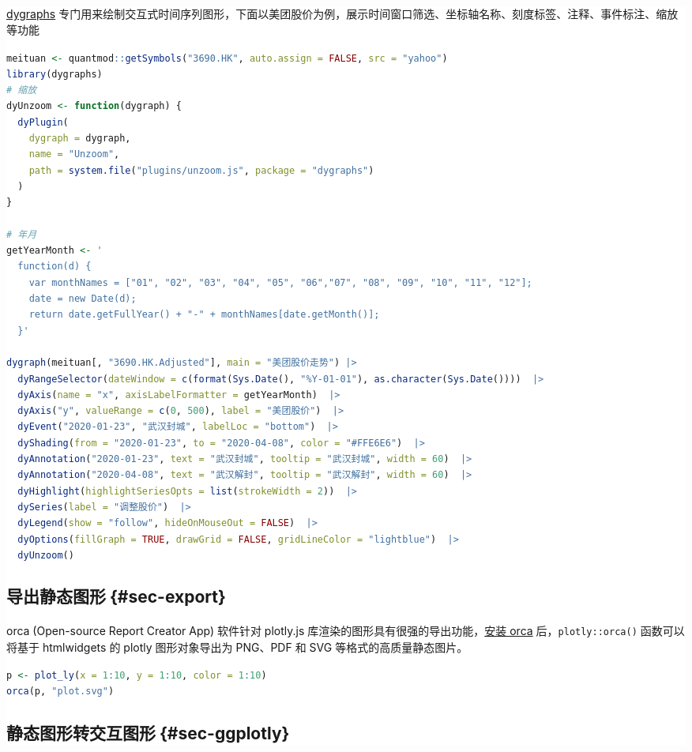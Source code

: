 [dygraphs](https://github.com/rstudio/dygraphs) 专门用来绘制交互式时间序列图形，下面以美团股价为例，展示时间窗口筛选、坐标轴名称、刻度标签、注释、事件标注、缩放等功能



```r
meituan <- quantmod::getSymbols("3690.HK", auto.assign = FALSE, src = "yahoo")
library(dygraphs)
# 缩放
dyUnzoom <- function(dygraph) {
  dyPlugin(
    dygraph = dygraph,
    name = "Unzoom",
    path = system.file("plugins/unzoom.js", package = "dygraphs")
  )
}

# 年月
getYearMonth <- '
  function(d) {
    var monthNames = ["01", "02", "03", "04", "05", "06","07", "08", "09", "10", "11", "12"];
    date = new Date(d);
    return date.getFullYear() + "-" + monthNames[date.getMonth()]; 
  }'

dygraph(meituan[, "3690.HK.Adjusted"], main = "美团股价走势") |> 
  dyRangeSelector(dateWindow = c(format(Sys.Date(), "%Y-01-01"), as.character(Sys.Date())))  |> 
  dyAxis(name = "x", axisLabelFormatter = getYearMonth)  |> 
  dyAxis("y", valueRange = c(0, 500), label = "美团股价")  |> 
  dyEvent("2020-01-23", "武汉封城", labelLoc = "bottom")  |> 
  dyShading(from = "2020-01-23", to = "2020-04-08", color = "#FFE6E6")  |> 
  dyAnnotation("2020-01-23", text = "武汉封城", tooltip = "武汉封城", width = 60)  |> 
  dyAnnotation("2020-04-08", text = "武汉解封", tooltip = "武汉解封", width = 60)  |> 
  dyHighlight(highlightSeriesOpts = list(strokeWidth = 2))  |> 
  dySeries(label = "调整股价")  |> 
  dyLegend(show = "follow", hideOnMouseOut = FALSE)  |> 
  dyOptions(fillGraph = TRUE, drawGrid = FALSE, gridLineColor = "lightblue")  |> 
  dyUnzoom()
```

## 导出静态图形 {#sec-export}

orca (Open-source Report Creator App) 软件针对 plotly.js 库渲染的图形具有很强的导出功能，[安装 orca](https://github.com/plotly/orca#installation) 后，`plotly::orca()` 函数可以将基于 htmlwidgets 的 plotly 图形对象导出为 PNG、PDF 和 SVG 等格式的高质量静态图片。


```r
p <- plot_ly(x = 1:10, y = 1:10, color = 1:10)
orca(p, "plot.svg")
```

## 静态图形转交互图形 {#sec-ggplotly}


[^plotly-annotation]: <https://plotly.com/r/reference/#layout-scene-annotations-items-annotation-font>
[^plotly-logo]: <https://plotly.com/r/logos/>。
[^plotly-toolbar]: <https://plotly-r.com/control-modebar.html>。
[^modeBarButtons]: 完整的列表见 <https://github.com/plotly/plotly.js/blob/master/src/components/modebar/buttons.js>。
[^toImageButtonOptions]: 设置下载图片的尺寸，还可设置为 PNG 格式，SVG 格式图片，可借助 **rsvg** 的 `rsvg_pdf()` 函数转化为 PDF 格式 <https://github.com/ropensci/plotly/issues/1556#issuecomment-505833092>。
[^sankey]: <https://antv-2018.alipay.com/zh-cn/vis/chart/sankey.html>